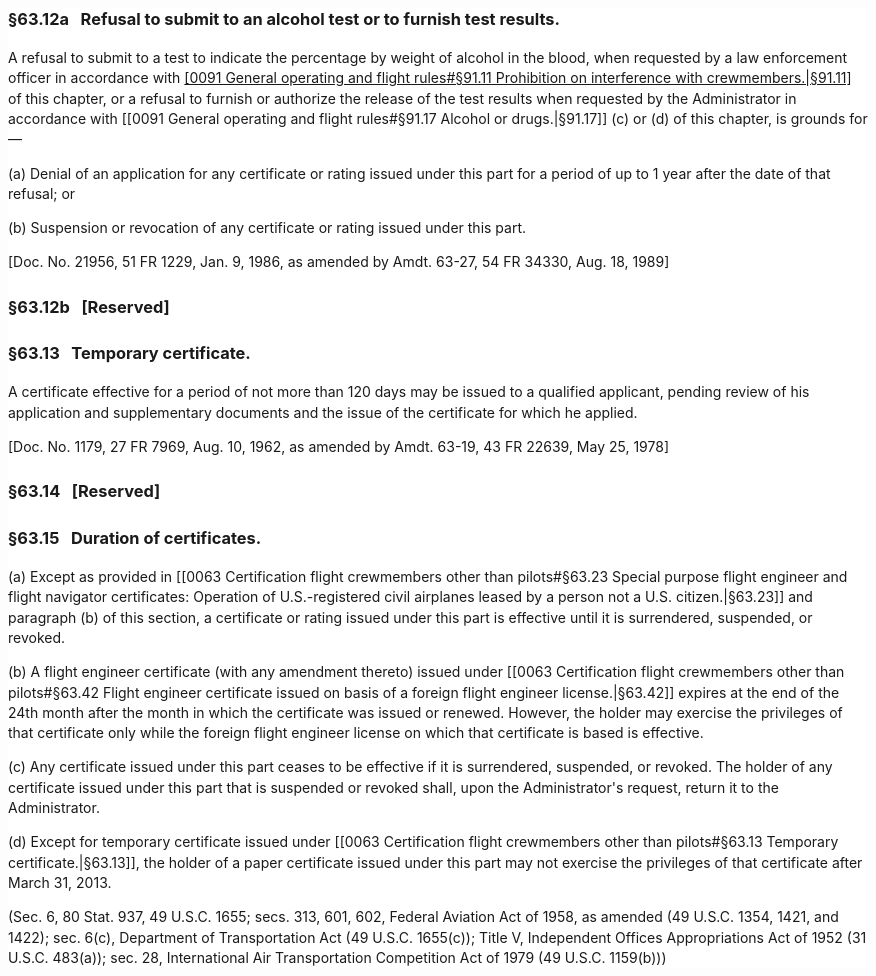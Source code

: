 ### §63.12a   Refusal to submit to an alcohol test or to furnish test results.

A refusal to submit to a test to indicate the percentage by weight of alcohol in the blood, when requested by a law enforcement officer in accordance with [[0091 General operating and flight rules#§91.11   Prohibition on interference with crewmembers.|§91.11]](c) of this chapter, or a refusal to furnish or authorize the release of the test results when requested by the Administrator in accordance with [[0091 General operating and flight rules#§91.17   Alcohol or drugs.|§91.17]] (c) or (d) of this chapter, is grounds for—

\(a\) Denial of an application for any certificate or rating issued under this part for a period of up to 1 year after the date of that refusal; or

\(b\) Suspension or revocation of any certificate or rating issued under this part.

\[Doc. No. 21956, 51 FR 1229, Jan. 9, 1986, as amended by Amdt. 63-27, 54 FR 34330, Aug. 18, 1989\]

### §63.12b   \[Reserved\]

### §63.13   Temporary certificate.

A certificate effective for a period of not more than 120 days may be issued to a qualified applicant, pending review of his application and supplementary documents and the issue of the certificate for which he applied.

\[Doc. No. 1179, 27 FR 7969, Aug. 10, 1962, as amended by Amdt. 63-19, 43 FR 22639, May 25, 1978\]

### §63.14   \[Reserved\]

### §63.15   Duration of certificates.

\(a\) Except as provided in [[0063 Certification  flight crewmembers other than pilots#§63.23   Special purpose flight engineer and flight navigator certificates: Operation of U.S.-registered civil airplanes leased by a person not a U.S. citizen.|§63.23]] and paragraph (b) of this section, a certificate or rating issued under this part is effective until it is surrendered, suspended, or revoked.

\(b\) A flight engineer certificate (with any amendment thereto) issued under [[0063 Certification  flight crewmembers other than pilots#§63.42   Flight engineer certificate issued on basis of a foreign flight engineer license.|§63.42]] expires at the end of the 24th month after the month in which the certificate was issued or renewed. However, the holder may exercise the privileges of that certificate only while the foreign flight engineer license on which that certificate is based is effective.

\(c\) Any certificate issued under this part ceases to be effective if it is surrendered, suspended, or revoked. The holder of any certificate issued under this part that is suspended or revoked shall, upon the Administrator's request, return it to the Administrator.

\(d\) Except for temporary certificate issued under [[0063 Certification  flight crewmembers other than pilots#§63.13   Temporary certificate.|§63.13]], the holder of a paper certificate issued under this part may not exercise the privileges of that certificate after March 31, 2013.

(Sec. 6, 80 Stat. 937, 49 U.S.C. 1655; secs. 313, 601, 602, Federal Aviation Act of 1958, as amended (49 U.S.C. 1354, 1421, and 1422); sec. 6(c), Department of Transportation Act (49 U.S.C. 1655(c)); Title V, Independent Offices Appropriations Act of 1952 (31 U.S.C. 483(a)); sec. 28, International Air Transportation Competition Act of 1979 (49 U.S.C. 1159(b)))
